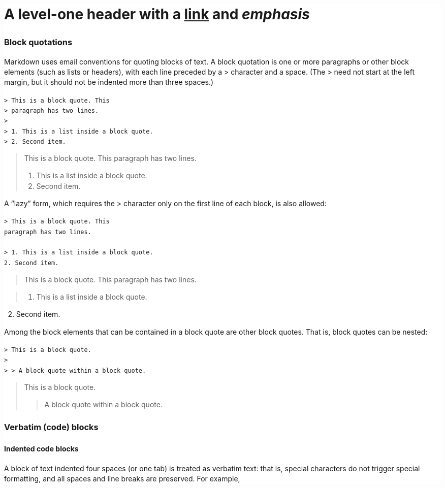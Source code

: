# A level-one header with a [link](/url) and *emphasis*


### Block quotations

Markdown uses email conventions for quoting blocks of text. A block quotation is one or more paragraphs or other block elements (such as lists or headers), with each line preceded by a > character and a space. (The > need not start at the left margin, but it should not be indented more than three spaces.)


	> This is a block quote. This
	> paragraph has two lines.
	>
	> 1. This is a list inside a block quote.
	> 2. Second item.
		
> This is a block quote. This
> paragraph has two lines.
>
> 1. This is a list inside a block quote.
> 2. Second item.

A “lazy” form, which requires the > character only on the first line of each block, is also allowed:

	> This is a block quote. This
	paragraph has two lines.

	> 1. This is a list inside a block quote.
	2. Second item.

> This is a block quote. This
paragraph has two lines.

> 1. This is a list inside a block quote.
2. Second item.

Among the block elements that can be contained in a block quote are other block quotes. That is, block quotes can be nested:

	> This is a block quote.
	>
	> > A block quote within a block quote.

> This is a block quote.
>
> > A block quote within a block quote.

### Verbatim (code) blocks

#### Indented code blocks

A block of text indented four spaces (or one tab) is treated as verbatim text: that is, special characters do not trigger special formatting, and all spaces and line breaks are preserved. For example,
